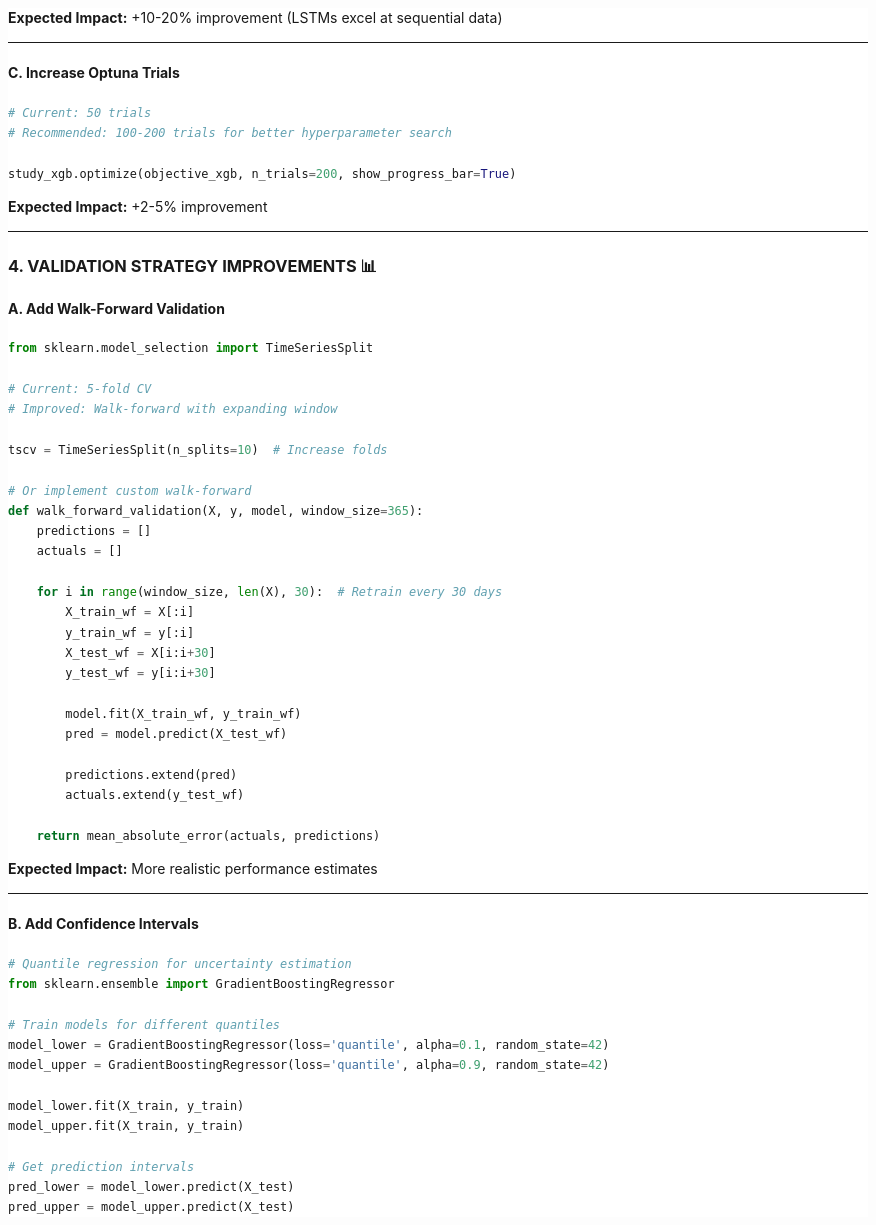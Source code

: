 **Expected Impact:** +10-20% improvement (LSTMs excel at sequential data)

---

#### **C. Increase Optuna Trials**
```python
# Current: 50 trials
# Recommended: 100-200 trials for better hyperparameter search

study_xgb.optimize(objective_xgb, n_trials=200, show_progress_bar=True)
```

**Expected Impact:** +2-5% improvement

---

### **4. VALIDATION STRATEGY IMPROVEMENTS** 📊

#### **A. Add Walk-Forward Validation**
```python
from sklearn.model_selection import TimeSeriesSplit

# Current: 5-fold CV
# Improved: Walk-forward with expanding window

tscv = TimeSeriesSplit(n_splits=10)  # Increase folds

# Or implement custom walk-forward
def walk_forward_validation(X, y, model, window_size=365):
    predictions = []
    actuals = []
    
    for i in range(window_size, len(X), 30):  # Retrain every 30 days
        X_train_wf = X[:i]
        y_train_wf = y[:i]
        X_test_wf = X[i:i+30]
        y_test_wf = y[i:i+30]
        
        model.fit(X_train_wf, y_train_wf)
        pred = model.predict(X_test_wf)
        
        predictions.extend(pred)
        actuals.extend(y_test_wf)
    
    return mean_absolute_error(actuals, predictions)
```

**Expected Impact:** More realistic performance estimates

---

#### **B. Add Confidence Intervals**
```python
# Quantile regression for uncertainty estimation
from sklearn.ensemble import GradientBoostingRegressor

# Train models for different quantiles
model_lower = GradientBoostingRegressor(loss='quantile', alpha=0.1, random_state=42)
model_upper = GradientBoostingRegressor(loss='quantile', alpha=0.9, random_state=42)

model_lower.fit(X_train, y_train)
model_upper.fit(X_train, y_train)

# Get prediction intervals
pred_lower = model_lower.predict(X_test)
pred_upper = model_upper.predict(X_test)
```